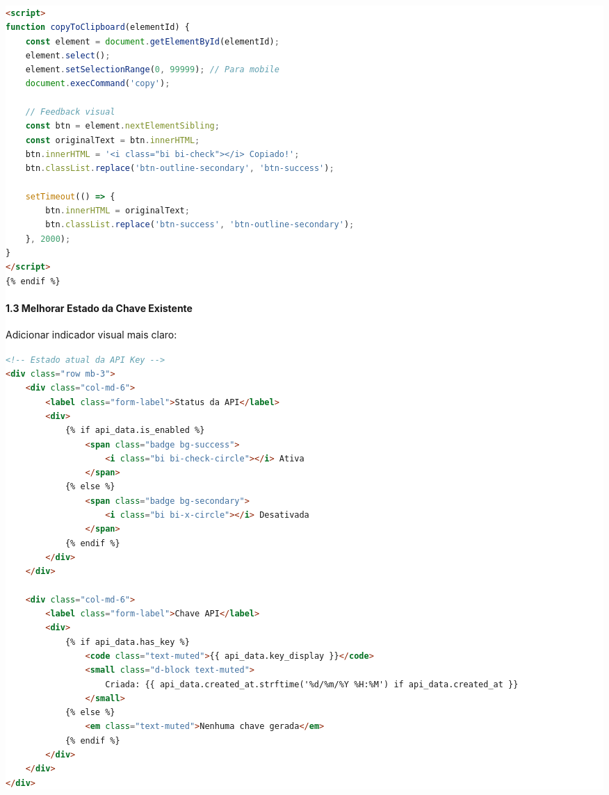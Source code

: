 ```html
<script>
function copyToClipboard(elementId) {
    const element = document.getElementById(elementId);
    element.select();
    element.setSelectionRange(0, 99999); // Para mobile
    document.execCommand('copy');
    
    // Feedback visual
    const btn = element.nextElementSibling;
    const originalText = btn.innerHTML;
    btn.innerHTML = '<i class="bi bi-check"></i> Copiado!';
    btn.classList.replace('btn-outline-secondary', 'btn-success');
    
    setTimeout(() => {
        btn.innerHTML = originalText;
        btn.classList.replace('btn-success', 'btn-outline-secondary');
    }, 2000);
}
</script>
{% endif %}
```

#### 1.3 Melhorar Estado da Chave Existente
Adicionar indicador visual mais claro:

```html
<!-- Estado atual da API Key -->
<div class="row mb-3">
    <div class="col-md-6">
        <label class="form-label">Status da API</label>
        <div>
            {% if api_data.is_enabled %}
                <span class="badge bg-success">
                    <i class="bi bi-check-circle"></i> Ativa
                </span>
            {% else %}
                <span class="badge bg-secondary">
                    <i class="bi bi-x-circle"></i> Desativada
                </span>
            {% endif %}
        </div>
    </div>
    
    <div class="col-md-6">
        <label class="form-label">Chave API</label>
        <div>
            {% if api_data.has_key %}
                <code class="text-muted">{{ api_data.key_display }}</code>
                <small class="d-block text-muted">
                    Criada: {{ api_data.created_at.strftime('%d/%m/%Y %H:%M') if api_data.created_at }}
                </small>
            {% else %}
                <em class="text-muted">Nenhuma chave gerada</em>
            {% endif %}
        </div>
    </div>
</div>
```
